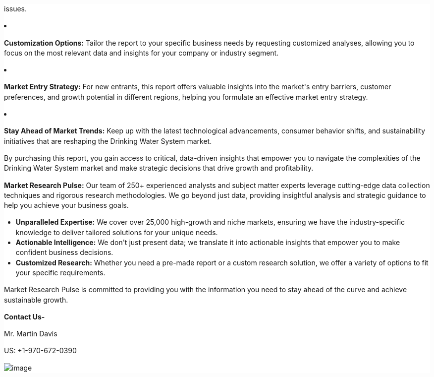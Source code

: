 issues.</p></li><li><p><strong>Customization Options:</strong> Tailor the report to your specific business needs by requesting customized analyses, allowing you to focus on the most relevant data and insights for your company or industry segment.</p></li><li><p><strong>Market Entry Strategy:</strong> For new entrants, this report offers valuable insights into the market's entry barriers, customer preferences, and growth potential in different regions, helping you formulate an effective market entry strategy.</p></li><li><p><strong>Stay Ahead of Market Trends:</strong> Keep up with the latest technological advancements, consumer behavior shifts, and sustainability initiatives that are reshaping the Drinking Water System market.</p></li></ol><p>By purchasing this report, you gain access to critical, data-driven insights that empower you to navigate the complexities of the Drinking Water System market and make strategic decisions that drive growth and profitability.</p><p><strong>Market Research Pulse:</strong>&nbsp;Our team of 250+ experienced analysts and subject matter experts leverage cutting-edge data collection techniques and rigorous research methodologies. We go beyond just data, providing insightful analysis and strategic guidance to help you achieve your business goals.</p><ul><li><strong>Unparalleled Expertise:</strong>&nbsp;We cover over 25,000 high-growth and niche markets, ensuring we have the industry-specific knowledge to deliver tailored solutions for your unique needs.</li><li><strong>Actionable Intelligence:</strong>&nbsp;We don't just present data; we translate it into actionable insights that empower you to make confident business decisions.</li><li><strong>Customized Research:</strong>&nbsp;Whether you need a pre-made report or a custom research solution, we offer a variety of options to fit your specific requirements.</li></ul><p>Market Research Pulse is committed to providing you with the information you need to stay ahead of the curve and achieve sustainable growth.</p><p><strong>Contact Us-</strong></p><p>Mr. Martin Davis</p><p>US: +1-970-672-0390</p>
![image](https://github.com/user-attachments/assets/b24c6d22-7b89-4452-8e35-b36df7c60c5f)
